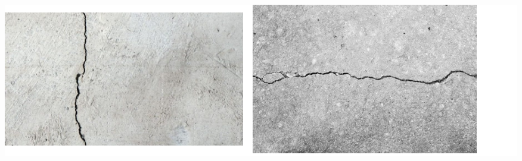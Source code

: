 <img src="Input-Set/Cracked_01.jpg" width="400" height="250"> <img src="Input-Set/Cracked_07.jpg" width="400" height="250">
